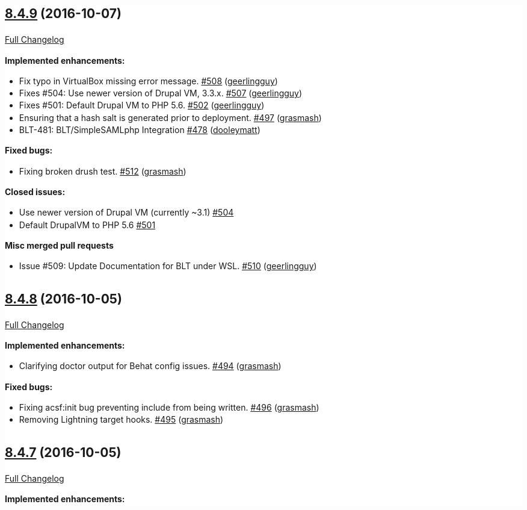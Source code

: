 ## [8.4.9](https://github.com/acquia/blt/tree/8.4.9) (2016-10-07)
[Full Changelog](https://github.com/acquia/blt/compare/8.4.8...8.4.9)

**Implemented enhancements:**

- Fix typo in VirtualBox missing error message. [\#508](https://github.com/acquia/blt/pull/508) ([geerlingguy](https://github.com/geerlingguy))
- Fixes \#504: Use newer version of Drupal VM, 3.3.x. [\#507](https://github.com/acquia/blt/pull/507) ([geerlingguy](https://github.com/geerlingguy))
- Fixes \#501: Default Drupal VM to PHP 5.6. [\#502](https://github.com/acquia/blt/pull/502) ([geerlingguy](https://github.com/geerlingguy))
- Ensuring that a hash salt is generated prior to deployment. [\#497](https://github.com/acquia/blt/pull/497) ([grasmash](https://github.com/grasmash))
- BLT-481: BLT/SimpleSAMLphp Integration [\#478](https://github.com/acquia/blt/pull/478) ([dooleymatt](https://github.com/dooleymatt))

**Fixed bugs:**

- Fixing broken drush test. [\#512](https://github.com/acquia/blt/pull/512) ([grasmash](https://github.com/grasmash))

**Closed issues:**

- Use newer version of Drupal VM \(currently ~3.1\) [\#504](https://github.com/acquia/blt/issues/504)
- Default DrupalVM to PHP 5.6 [\#501](https://github.com/acquia/blt/issues/501)

**Misc merged pull requests**

- Issue \#509: Update Documentation for BLT under WSL. [\#510](https://github.com/acquia/blt/pull/510) ([geerlingguy](https://github.com/geerlingguy))

## [8.4.8](https://github.com/acquia/blt/tree/8.4.8) (2016-10-05)
[Full Changelog](https://github.com/acquia/blt/compare/8.4.7...8.4.8)

**Implemented enhancements:**

- Clarifying doctor output for Behat config issues. [\#494](https://github.com/acquia/blt/pull/494) ([grasmash](https://github.com/grasmash))

**Fixed bugs:**

- Fixing acsf:init bug preventing include from being written. [\#496](https://github.com/acquia/blt/pull/496) ([grasmash](https://github.com/grasmash))
- Removing Lightning target hooks. [\#495](https://github.com/acquia/blt/pull/495) ([grasmash](https://github.com/grasmash))

## [8.4.7](https://github.com/acquia/blt/tree/8.4.7) (2016-10-05)
[Full Changelog](https://github.com/acquia/blt/compare/8.4.6...8.4.7)

**Implemented enhancements:**

